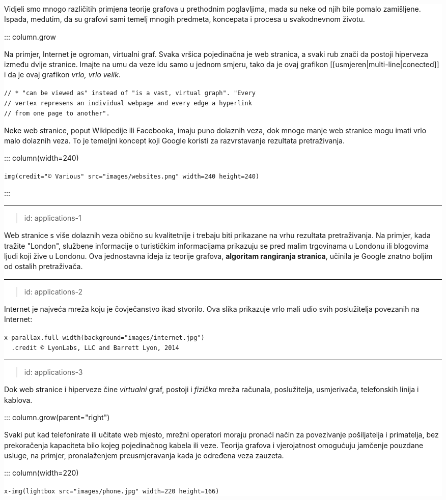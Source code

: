 Vidjeli smo mnogo različitih primjena teorije grafova u prethodnim poglavljima, mada su neke od njih bile pomalo zamišljene. Ispada, međutim, da su grafovi sami temelj mnogih predmeta, koncepata i procesa u svakodnevnom životu.

::: column.grow

Na primjer, Internet je ogroman, virtualni graf. Svaka vršica pojedinačna je web stranica, a svaki rub znači da postoji hiperveza između dvije stranice. Imajte na umu da veze idu samo u jednom smjeru, tako da je ovaj grafikon [[usmjeren|multi-line|conected]] i da je ovaj grafikon _vrlo, vrlo velik_.

    // * "can be viewed as" instead of "is a vast, virtual graph". "Every
    // vertex represens an individual webpage and every edge a hyperlink
    // from one page to another".

Neke web stranice, poput Wikipedije ili Facebooka, imaju puno dolaznih veza, dok mnoge manje web stranice mogu imati vrlo malo dolaznih veza. To je temeljni koncept koji Google koristi za razvrstavanje rezultata pretraživanja.

::: column(width=240)

    img(credit="© Various" src="images/websites.png" width=240 height=240)

:::

---
> id: applications-1

Web stranice s više dolaznih veza obično su kvalitetnije i trebaju biti prikazane na vrhu rezultata pretraživanja. Na primjer, kada tražite "London", službene informacije o turističkim informacijama prikazuju se pred malim trgovinama u Londonu ili blogovima ljudi koji žive u Londonu. Ova jednostavna ideja iz teorije grafova, __algoritam rangiranja stranica__, učinila je Google znatno boljim od ostalih pretraživača.

---
> id: applications-2

Internet je najveća mreža koju je čovječanstvo ikad stvorilo. Ova slika prikazuje vrlo mali udio svih poslužitelja povezanih na Internet:

    x-parallax.full-width(background="images/internet.jpg")
      .credit © LyonLabs, LLC and Barrett Lyon, 2014

---
> id: applications-3

Dok web stranice i hiperveze čine _virtualni_ graf, postoji i _fizička_ mreža računala, poslužitelja, usmjerivača, telefonskih linija i kablova.

::: column.grow(parent="right")

Svaki put kad telefonirate ili učitate web mjesto, mrežni operatori moraju pronaći način za povezivanje pošiljatelja i primatelja, bez prekoračenja kapaciteta bilo kojeg pojedinačnog kabela ili veze. Teorija grafova i vjerojatnost omogućuju jamčenje pouzdane usluge, na primjer, pronalaženjem preusmjeravanja kada je određena veza zauzeta.

::: column(width=220)

    x-img(lightbox src="images/phone.jpg" width=220 height=166)
